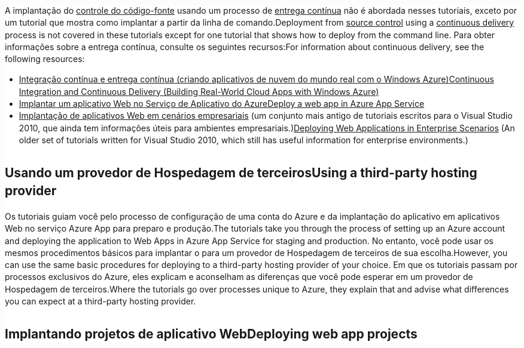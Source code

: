 <span data-ttu-id="56f18-133">A implantação do [controle do código-fonte](../../../../aspnet/overview/developing-apps-with-windows-azure/building-real-world-cloud-apps-with-windows-azure/source-control.md) usando um processo de [entrega contínua](../../../../aspnet/overview/developing-apps-with-windows-azure/building-real-world-cloud-apps-with-windows-azure/continuous-integration-and-continuous-delivery.md) não é abordada nesses tutoriais, exceto por um tutorial que mostra como implantar a partir da linha de comando.</span><span class="sxs-lookup"><span data-stu-id="56f18-133">Deployment from [source control](../../../../aspnet/overview/developing-apps-with-windows-azure/building-real-world-cloud-apps-with-windows-azure/source-control.md) using a [continuous delivery](../../../../aspnet/overview/developing-apps-with-windows-azure/building-real-world-cloud-apps-with-windows-azure/continuous-integration-and-continuous-delivery.md) process is not covered in these tutorials except for one tutorial that shows how to deploy from the command line.</span></span> <span data-ttu-id="56f18-134">Para obter informações sobre a entrega contínua, consulte os seguintes recursos:</span><span class="sxs-lookup"><span data-stu-id="56f18-134">For information about continuous delivery, see the following resources:</span></span>

- [<span data-ttu-id="56f18-135">Integração contínua e entrega contínua (criando aplicativos de nuvem do mundo real com o Windows Azure)</span><span class="sxs-lookup"><span data-stu-id="56f18-135">Continuous Integration and Continuous Delivery (Building Real-World Cloud Apps with Windows Azure)</span></span>](../../../../aspnet/overview/developing-apps-with-windows-azure/building-real-world-cloud-apps-with-windows-azure/continuous-integration-and-continuous-delivery.md)
- [<span data-ttu-id="56f18-136">Implantar um aplicativo Web no Serviço de Aplicativo do Azure</span><span class="sxs-lookup"><span data-stu-id="56f18-136">Deploy a web app in Azure App Service</span></span>](https://azure.microsoft.com/documentation/articles/web-sites-deploy/)
- <span data-ttu-id="56f18-137">[Implantação de aplicativos Web em cenários empresariais](../deploying-web-applications-in-enterprise-scenarios/deploying-web-applications-in-enterprise-scenarios.md) (um conjunto mais antigo de tutoriais escritos para o Visual Studio 2010, que ainda tem informações úteis para ambientes empresariais.)</span><span class="sxs-lookup"><span data-stu-id="56f18-137">[Deploying Web Applications in Enterprise Scenarios](../deploying-web-applications-in-enterprise-scenarios/deploying-web-applications-in-enterprise-scenarios.md) (An older set of tutorials written for Visual Studio 2010, which still has useful information for enterprise environments.)</span></span>

## <a name="using-a-third-party-hosting-provider"></a><span data-ttu-id="56f18-138">Usando um provedor de Hospedagem de terceiros</span><span class="sxs-lookup"><span data-stu-id="56f18-138">Using a third-party hosting provider</span></span>

<span data-ttu-id="56f18-139">Os tutoriais guiam você pelo processo de configuração de uma conta do Azure e da implantação do aplicativo em aplicativos Web no serviço Azure App para preparo e produção.</span><span class="sxs-lookup"><span data-stu-id="56f18-139">The tutorials take you through the process of setting up an Azure account and deploying the application to Web Apps in Azure App Service for staging and production.</span></span> <span data-ttu-id="56f18-140">No entanto, você pode usar os mesmos procedimentos básicos para implantar o para um provedor de Hospedagem de terceiros de sua escolha.</span><span class="sxs-lookup"><span data-stu-id="56f18-140">However, you can use the same basic procedures for deploying to a third-party hosting provider of your choice.</span></span> <span data-ttu-id="56f18-141">Em que os tutoriais passam por processos exclusivos do Azure, eles explicam e aconselham as diferenças que você pode esperar em um provedor de Hospedagem de terceiros.</span><span class="sxs-lookup"><span data-stu-id="56f18-141">Where the tutorials go over processes unique to Azure, they explain that and advise what differences you can expect at a third-party hosting provider.</span></span>

## <a name="deploying-web-app-projects"></a><span data-ttu-id="56f18-142">Implantando projetos de aplicativo Web</span><span class="sxs-lookup"><span data-stu-id="56f18-142">Deploying web app projects</span></span>
